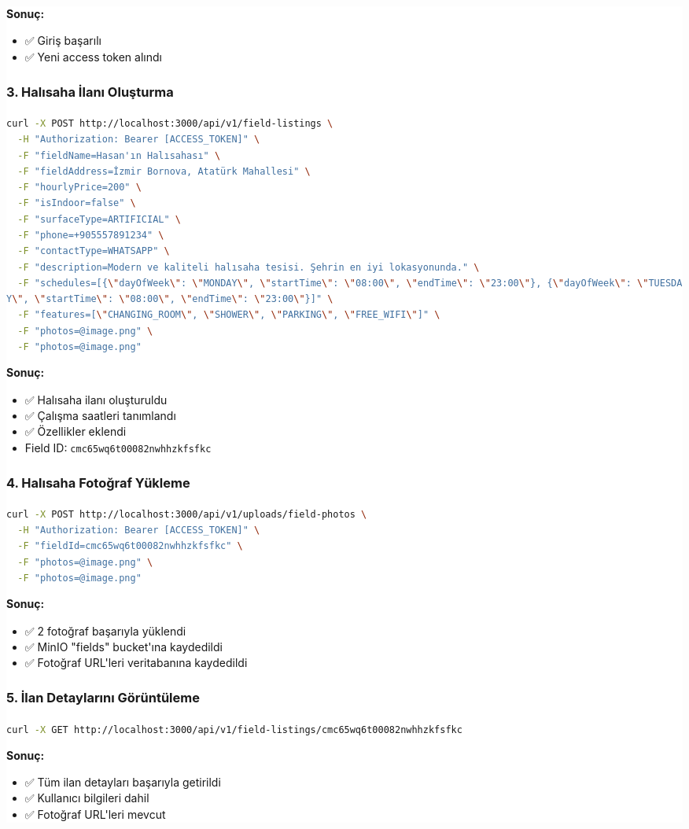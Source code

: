**Sonuç:**
- ✅ Giriş başarılı
- ✅ Yeni access token alındı

### 3. Halısaha İlanı Oluşturma

```bash
curl -X POST http://localhost:3000/api/v1/field-listings \
  -H "Authorization: Bearer [ACCESS_TOKEN]" \
  -F "fieldName=Hasan'ın Halısahası" \
  -F "fieldAddress=İzmir Bornova, Atatürk Mahallesi" \
  -F "hourlyPrice=200" \
  -F "isIndoor=false" \
  -F "surfaceType=ARTIFICIAL" \
  -F "phone=+905557891234" \
  -F "contactType=WHATSAPP" \
  -F "description=Modern ve kaliteli halısaha tesisi. Şehrin en iyi lokasyonunda." \
  -F "schedules=[{\"dayOfWeek\": \"MONDAY\", \"startTime\": \"08:00\", \"endTime\": \"23:00\"}, {\"dayOfWeek\": \"TUESDAY\", \"startTime\": \"08:00\", \"endTime\": \"23:00\"}]" \
  -F "features=[\"CHANGING_ROOM\", \"SHOWER\", \"PARKING\", \"FREE_WIFI\"]" \
  -F "photos=@image.png" \
  -F "photos=@image.png"
```

**Sonuç:**
- ✅ Halısaha ilanı oluşturuldu
- ✅ Çalışma saatleri tanımlandı
- ✅ Özellikler eklendi
- Field ID: `cmc65wq6t00082nwhhzkfsfkc`

### 4. Halısaha Fotoğraf Yükleme

```bash
curl -X POST http://localhost:3000/api/v1/uploads/field-photos \
  -H "Authorization: Bearer [ACCESS_TOKEN]" \
  -F "fieldId=cmc65wq6t00082nwhhzkfsfkc" \
  -F "photos=@image.png" \
  -F "photos=@image.png"
```

**Sonuç:**
- ✅ 2 fotoğraf başarıyla yüklendi
- ✅ MinIO "fields" bucket'ına kaydedildi
- ✅ Fotoğraf URL'leri veritabanına kaydedildi

### 5. İlan Detaylarını Görüntüleme

```bash
curl -X GET http://localhost:3000/api/v1/field-listings/cmc65wq6t00082nwhhzkfsfkc
```

**Sonuç:**
- ✅ Tüm ilan detayları başarıyla getirildi
- ✅ Kullanıcı bilgileri dahil
- ✅ Fotoğraf URL'leri mevcut
